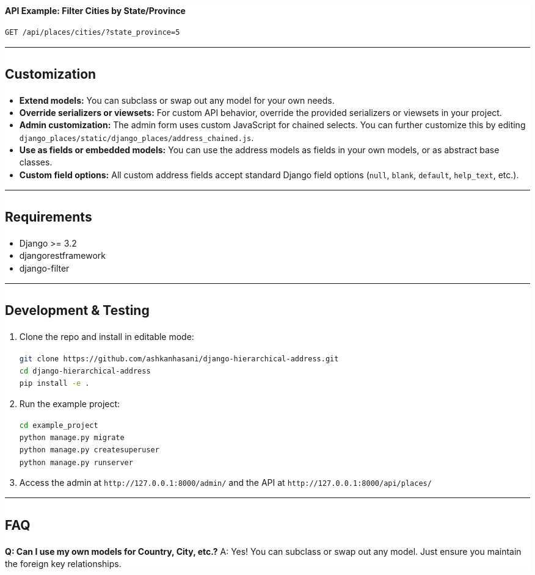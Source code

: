 **API Example: Filter Cities by State/Province**
```http
GET /api/places/cities/?state_province=5
```

---

## Customization

- **Extend models:** You can subclass or swap out any model for your own needs.
- **Override serializers or viewsets:** For custom API behavior, override the provided serializers or viewsets in your project.
- **Admin customization:** The admin form uses custom JavaScript for chained selects. You can further customize this by editing `django_places/static/django_places/address_chained.js`.
- **Use as fields or embedded models:** You can use the address models as fields in your own models, or as abstract base classes.
- **Custom field options:** All custom address fields accept standard Django field options (`null`, `blank`, `default`, `help_text`, etc.).

---

## Requirements
- Django >= 3.2
- djangorestframework
- django-filter

---

## Development & Testing

1. Clone the repo and install in editable mode:
   ```bash
   git clone https://github.com/ashkanhasani/django-hierarchical-address.git
   cd django-hierarchical-address
   pip install -e .
   ```
2. Run the example project:
   ```bash
   cd example_project
   python manage.py migrate
   python manage.py createsuperuser
   python manage.py runserver
   ```
3. Access the admin at `http://127.0.0.1:8000/admin/` and the API at `http://127.0.0.1:8000/api/places/`

---

## FAQ

**Q: Can I use my own models for Country, City, etc.?**
A: Yes! You can subclass or swap out any model. Just ensure you maintain the foreign key relationships.
